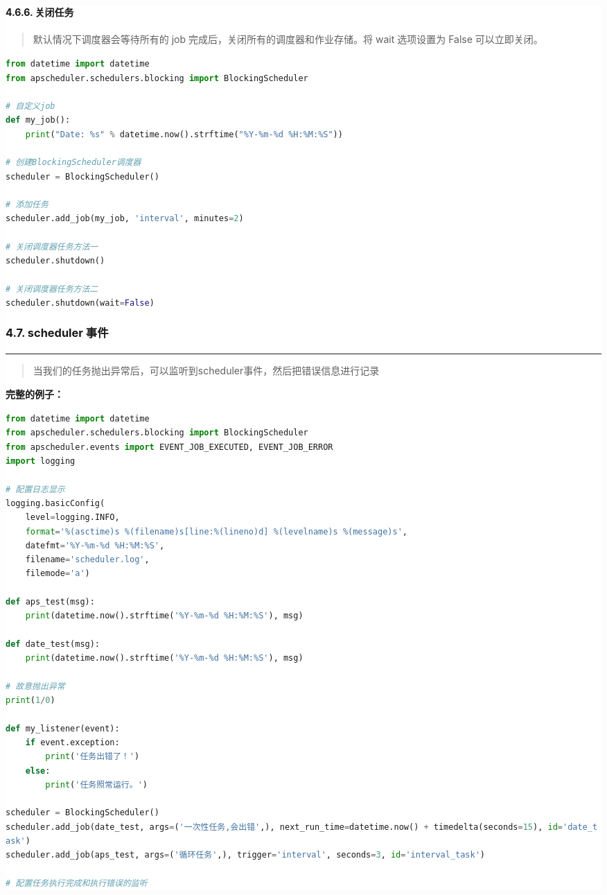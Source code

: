 #### 4.6.6. 关闭任务
> 默认情况下调度器会等待所有的 job 完成后，关闭所有的调度器和作业存储。将 wait 选项设置为 False 可以立即关闭。

```python
from datetime import datetime
from apscheduler.schedulers.blocking import BlockingScheduler

# 自定义job
def my_job():
    print("Date: %s" % datetime.now().strftime("%Y-%m-%d %H:%M:%S"))

# 创建BlockingScheduler调度器
scheduler = BlockingScheduler()

# 添加任务
scheduler.add_job(my_job, 'interval', minutes=2)

# 关闭调度器任务方法一
scheduler.shutdown()

# 关闭调度器任务方法二
scheduler.shutdown(wait=False)
```

### 4.7. scheduler 事件
-- --
>当我们的任务抛出异常后，可以监听到scheduler事件，然后把错误信息进行记录

**完整的例子：**

```python
from datetime import datetime
from apscheduler.schedulers.blocking import BlockingScheduler
from apscheduler.events import EVENT_JOB_EXECUTED, EVENT_JOB_ERROR
import logging

# 配置日志显示
logging.basicConfig(
    level=logging.INFO,
    format='%(asctime)s %(filename)s[line:%(lineno)d] %(levelname)s %(message)s',
    datefmt='%Y-%m-%d %H:%M:%S',
    filename='scheduler.log',
    filemode='a')

def aps_test(msg):
    print(datetime.now().strftime('%Y-%m-%d %H:%M:%S'), msg)

def date_test(msg):
    print(datetime.now().strftime('%Y-%m-%d %H:%M:%S'), msg)

# 故意抛出异常
print(1/0)

def my_listener(event):
    if event.exception:
        print('任务出错了！')
    else:
        print('任务照常运行。')

scheduler = BlockingScheduler()
scheduler.add_job(date_test, args=('一次性任务,会出错',), next_run_time=datetime.now() + timedelta(seconds=15), id='date_task')
scheduler.add_job(aps_test, args=('循环任务',), trigger='interval', seconds=3, id='interval_task')

# 配置任务执行完成和执行错误的监听
```